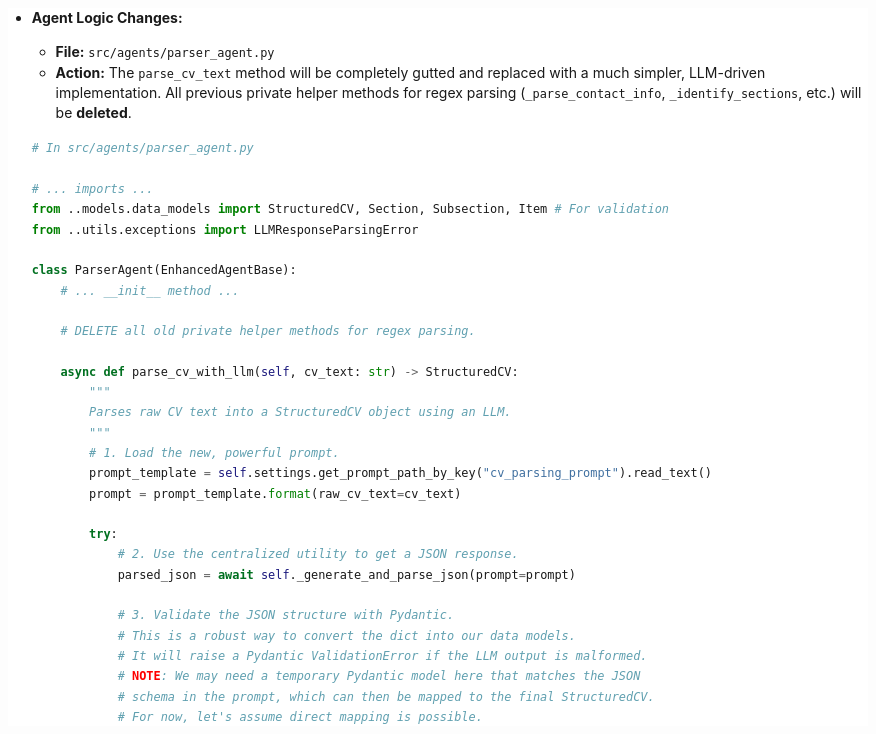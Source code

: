 -   **Agent Logic Changes:**
    -   **File:** `src/agents/parser_agent.py`
    -   **Action:** The `parse_cv_text` method will be completely gutted and replaced with a much simpler, LLM-driven implementation. All previous private helper methods for regex parsing (`_parse_contact_info`, `_identify_sections`, etc.) will be **deleted**.

    ```python
    # In src/agents/parser_agent.py

    # ... imports ...
    from ..models.data_models import StructuredCV, Section, Subsection, Item # For validation
    from ..utils.exceptions import LLMResponseParsingError

    class ParserAgent(EnhancedAgentBase):
        # ... __init__ method ...

        # DELETE all old private helper methods for regex parsing.

        async def parse_cv_with_llm(self, cv_text: str) -> StructuredCV:
            """
            Parses raw CV text into a StructuredCV object using an LLM.
            """
            # 1. Load the new, powerful prompt.
            prompt_template = self.settings.get_prompt_path_by_key("cv_parsing_prompt").read_text()
            prompt = prompt_template.format(raw_cv_text=cv_text)

            try:
                # 2. Use the centralized utility to get a JSON response.
                parsed_json = await self._generate_and_parse_json(prompt=prompt)

                # 3. Validate the JSON structure with Pydantic.
                # This is a robust way to convert the dict into our data models.
                # It will raise a Pydantic ValidationError if the LLM output is malformed.
                # NOTE: We may need a temporary Pydantic model here that matches the JSON
                # schema in the prompt, which can then be mapped to the final StructuredCV.
                # For now, let's assume direct mapping is possible.
